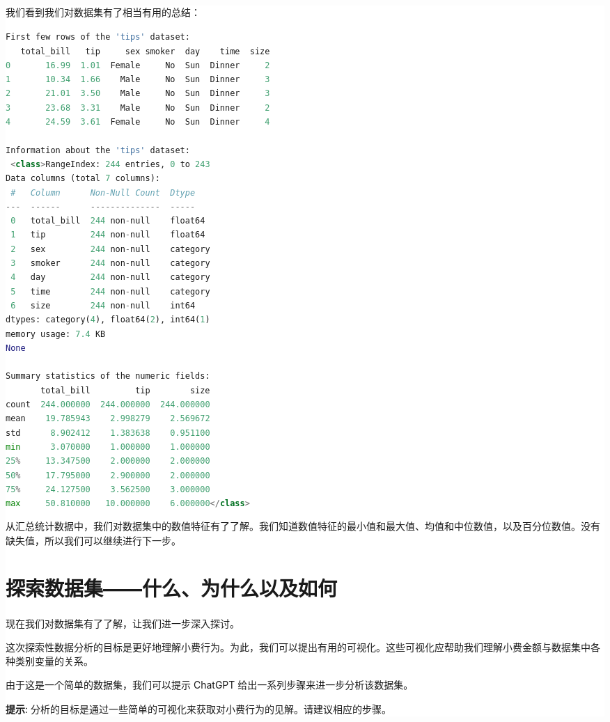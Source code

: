 我们看到我们对数据集有了相当有用的总结：

```py
First few rows of the 'tips' dataset:
   total_bill   tip     sex smoker  day    time  size
0       16.99  1.01  Female     No  Sun  Dinner     2
1       10.34  1.66    Male     No  Sun  Dinner     3
2       21.01  3.50    Male     No  Sun  Dinner     3
3       23.68  3.31    Male     No  Sun  Dinner     2
4       24.59  3.61  Female     No  Sun  Dinner     4

Information about the 'tips' dataset:
 <class>RangeIndex: 244 entries, 0 to 243
Data columns (total 7 columns):
 #   Column      Non-Null Count  Dtype   
---  ------      --------------  -----   
 0   total_bill  244 non-null    float64 
 1   tip         244 non-null    float64 
 2   sex         244 non-null    category
 3   smoker      244 non-null    category
 4   day         244 non-null    category
 5   time        244 non-null    category
 6   size        244 non-null    int64   
dtypes: category(4), float64(2), int64(1)
memory usage: 7.4 KB
None

Summary statistics of the numeric fields:
       total_bill         tip        size
count  244.000000  244.000000  244.000000
mean    19.785943    2.998279    2.569672
std      8.902412    1.383638    0.951100
min      3.070000    1.000000    1.000000
25%     13.347500    2.000000    2.000000
50%     17.795000    2.900000    2.000000
75%     24.127500    3.562500    3.000000
max     50.810000   10.000000    6.000000</class>
```

从汇总统计数据中，我们对数据集中的数值特征有了了解。我们知道数值特征的最小值和最大值、均值和中位数值，以及百分位数值。没有缺失值，所以我们可以继续进行下一步。

# 探索数据集——什么、为什么以及如何

现在我们对数据集有了了解，让我们进一步深入探讨。

这次探索性数据分析的目标是更好地理解小费行为。为此，我们可以提出有用的可视化。这些可视化应帮助我们理解小费金额与数据集中各种类别变量的关系。

由于这是一个简单的数据集，我们可以提示 ChatGPT 给出一系列步骤来进一步分析该数据集。

**提示**: 分析的目标是通过一些简单的可视化来获取对小费行为的见解。请建议相应的步骤。

